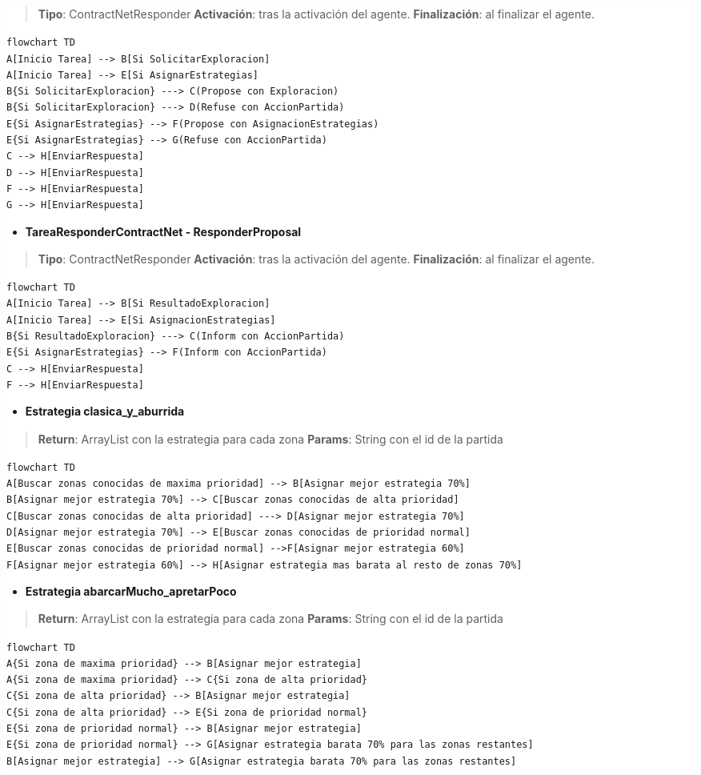 > **Tipo**: ContractNetResponder
> **Activación**: tras la activación del agente.
> **Finalización**: al finalizar el agente.
```mermaid
flowchart TD
A[Inicio Tarea] --> B[Si SolicitarExploracion]
A[Inicio Tarea] --> E[Si AsignarEstrategias]
B{Si SolicitarExploracion} ---> C(Propose con Exploracion)
B{Si SolicitarExploracion} ---> D(Refuse con AccionPartida)
E{Si AsignarEstrategias} --> F(Propose con AsignacionEstrategias)
E{Si AsignarEstrategias} --> G(Refuse con AccionPartida)
C --> H[EnviarRespuesta]
D --> H[EnviarRespuesta]
F --> H[EnviarRespuesta]
G --> H[EnviarRespuesta]
```
-  **TareaResponderContractNet - ResponderProposal**
> **Tipo**: ContractNetResponder
> **Activación**: tras la activación del agente.
> **Finalización**: al finalizar el agente.
```mermaid
flowchart TD
A[Inicio Tarea] --> B[Si ResultadoExploracion]
A[Inicio Tarea] --> E[Si AsignacionEstrategias]
B{Si ResultadoExploracion} ---> C(Inform con AccionPartida)
E{Si AsignarEstrategias} --> F(Inform con AccionPartida)
C --> H[EnviarRespuesta]
F --> H[EnviarRespuesta]
```

-  **Estrategia clasica_y_aburrida**
> **Return**: ArrayList con la estrategia para cada zona
> **Params**: String con el id de la partida
```mermaid
flowchart TD
A[Buscar zonas conocidas de maxima prioridad] --> B[Asignar mejor estrategia 70%]
B[Asignar mejor estrategia 70%] --> C[Buscar zonas conocidas de alta prioridad]
C[Buscar zonas conocidas de alta prioridad] ---> D[Asignar mejor estrategia 70%]
D[Asignar mejor estrategia 70%] --> E[Buscar zonas conocidas de prioridad normal]
E[Buscar zonas conocidas de prioridad normal] -->F[Asignar mejor estrategia 60%]
F[Asignar mejor estrategia 60%] --> H[Asignar estrategia mas barata al resto de zonas 70%]
```
-  **Estrategia abarcarMucho_apretarPoco**
> **Return**: ArrayList con la estrategia para cada zona
> **Params**: String con el id de la partida
```mermaid
flowchart TD
A{Si zona de maxima prioridad} --> B[Asignar mejor estrategia]
A{Si zona de maxima prioridad} --> C{Si zona de alta prioridad}
C{Si zona de alta prioridad} --> B[Asignar mejor estrategia]
C{Si zona de alta prioridad} --> E{Si zona de prioridad normal}
E{Si zona de prioridad normal} --> B[Asignar mejor estrategia]
E{Si zona de prioridad normal} --> G[Asignar estrategia barata 70% para las zonas restantes]
B[Asignar mejor estrategia] --> G[Asignar estrategia barata 70% para las zonas restantes]
```
